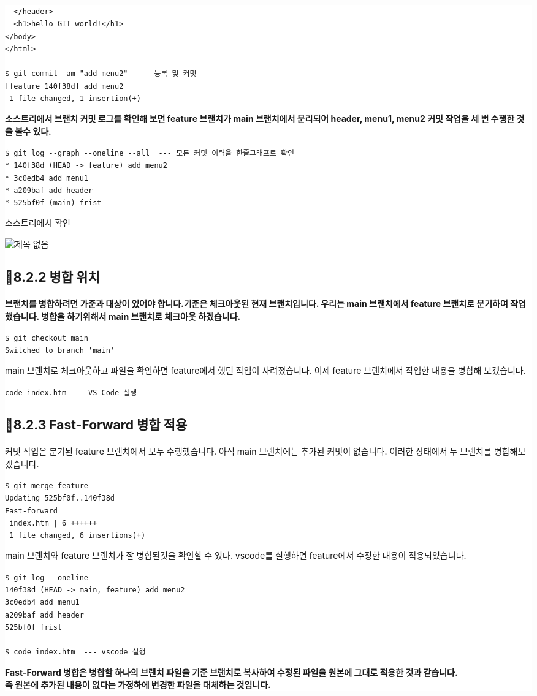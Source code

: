 ```
  </header>
  <h1>hello GIT world!</h1>
</body>
</html>

$ git commit -am "add menu2"  --- 등록 및 커밋
[feature 140f38d] add menu2
 1 file changed, 1 insertion(+)
```
**소스트리에서 브랜치 커밋 로그를 확인해 보면 feature 브랜치가 main 브랜치에서 분리되어 header, menu1, menu2 커밋 작업을 세 번 수행한 것을 볼수 있다.**
```
$ git log --graph --oneline --all  --- 모든 커밋 이력을 한줄그래프로 확인
* 140f38d (HEAD -> feature) add menu2
* 3c0edb4 add menu1
* a209baf add header
* 525bf0f (main) frist
```
소스트리에서 확인

![제목 없음](https://user-images.githubusercontent.com/105197524/200343762-e7737cdb-1a70-4c5e-b9f3-7bcfdfbf9965.png)

## 📌8.2.2 병합 위치
**브랜치를 병합하려면 가준과 대상이 있어야 합니다.기준은 체크아웃된 현재 브랜치입니다. 우리는 main 브랜치에서 feature 브랜치로 분기하여 작업했습니다.
병합을 하기위해서 main 브랜치로 체크아웃 하겠습니다.**
```
$ git checkout main
Switched to branch 'main'
```
main 브랜치로 체크아웃하고 파일을 확인하면 feature에서 했던 작업이 사려졌습니다. 이제 feature 브랜치에서 작업한 내용을 병합해 보겠습니다.
```
code index.htm --- VS Code 실행
```

## 📌8.2.3 Fast-Forward 병합 적용
커밋 작업은 분기된 feature 브랜치에서 모두 수행했습니다. 아직 main 브랜치에는 추가된 커밋이 없습니다. 이러한 상태에서 두 브랜치를 병합해보겠습니다.
```
$ git merge feature
Updating 525bf0f..140f38d
Fast-forward
 index.htm | 6 ++++++
 1 file changed, 6 insertions(+)
```
main 브랜치와 feature 브랜치가 잘 병합된것을 확인할 수 있다. vscode를 실행하면 feature에서 수정한 내용이 적용되었습니다.
```
$ git log --oneline
140f38d (HEAD -> main, feature) add menu2
3c0edb4 add menu1
a209baf add header
525bf0f frist

$ code index.htm  --- vscode 실행
```
**Fast-Forward 병합은 병합할 하나의 브랜치 파일을 기준 브랜치로 복사하여 수정된 파일을 원본에 그대로 적용한 것과 같습니다.** <br>
**즉 원본에 추가된 내용이 없다는 가정하에 변경한 파일을 대체하는 것입니다.**
